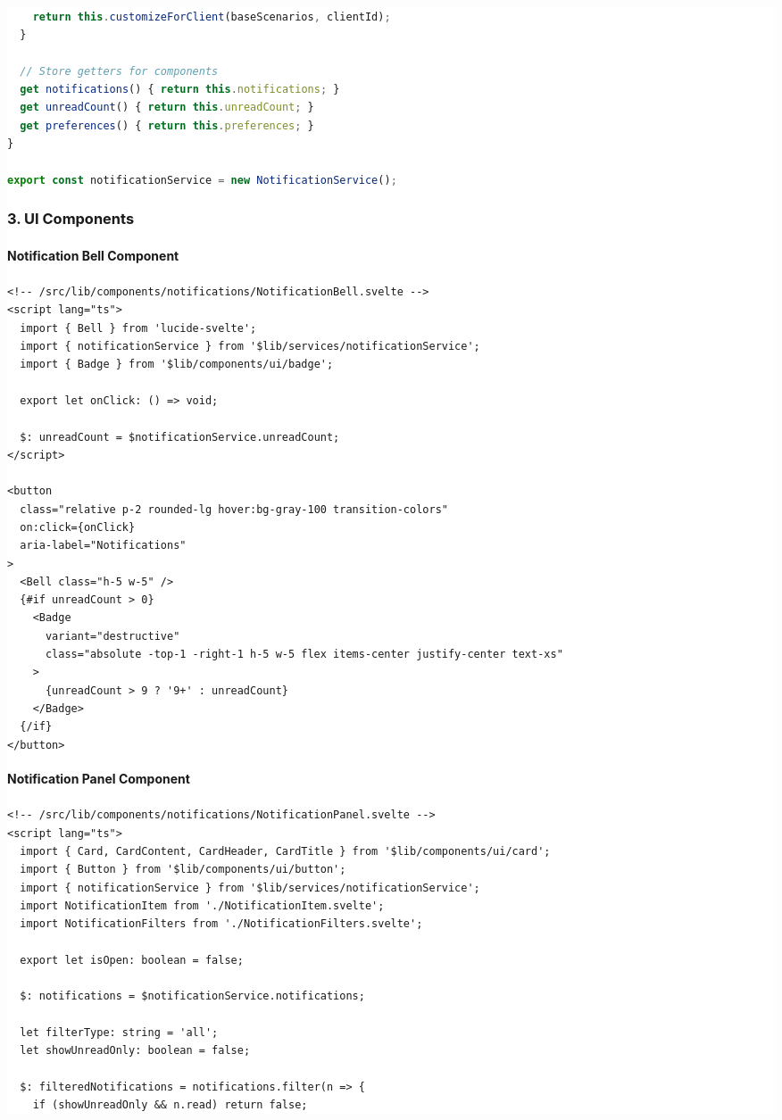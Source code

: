 ```typescript
    return this.customizeForClient(baseScenarios, clientId);
  }

  // Store getters for components
  get notifications() { return this.notifications; }
  get unreadCount() { return this.unreadCount; }
  get preferences() { return this.preferences; }
}

export const notificationService = new NotificationService();
```

### 3. UI Components

#### Notification Bell Component
```svelte
<!-- /src/lib/components/notifications/NotificationBell.svelte -->
<script lang="ts">
  import { Bell } from 'lucide-svelte';
  import { notificationService } from '$lib/services/notificationService';
  import { Badge } from '$lib/components/ui/badge';
  
  export let onClick: () => void;
  
  $: unreadCount = $notificationService.unreadCount;
</script>

<button
  class="relative p-2 rounded-lg hover:bg-gray-100 transition-colors"
  on:click={onClick}
  aria-label="Notifications"
>
  <Bell class="h-5 w-5" />
  {#if unreadCount > 0}
    <Badge
      variant="destructive"
      class="absolute -top-1 -right-1 h-5 w-5 flex items-center justify-center text-xs"
    >
      {unreadCount > 9 ? '9+' : unreadCount}
    </Badge>
  {/if}
</button>
```

#### Notification Panel Component
```svelte
<!-- /src/lib/components/notifications/NotificationPanel.svelte -->
<script lang="ts">
  import { Card, CardContent, CardHeader, CardTitle } from '$lib/components/ui/card';
  import { Button } from '$lib/components/ui/button';
  import { notificationService } from '$lib/services/notificationService';
  import NotificationItem from './NotificationItem.svelte';
  import NotificationFilters from './NotificationFilters.svelte';
  
  export let isOpen: boolean = false;
  
  $: notifications = $notificationService.notifications;
  
  let filterType: string = 'all';
  let showUnreadOnly: boolean = false;
  
  $: filteredNotifications = notifications.filter(n => {
    if (showUnreadOnly && n.read) return false;
```